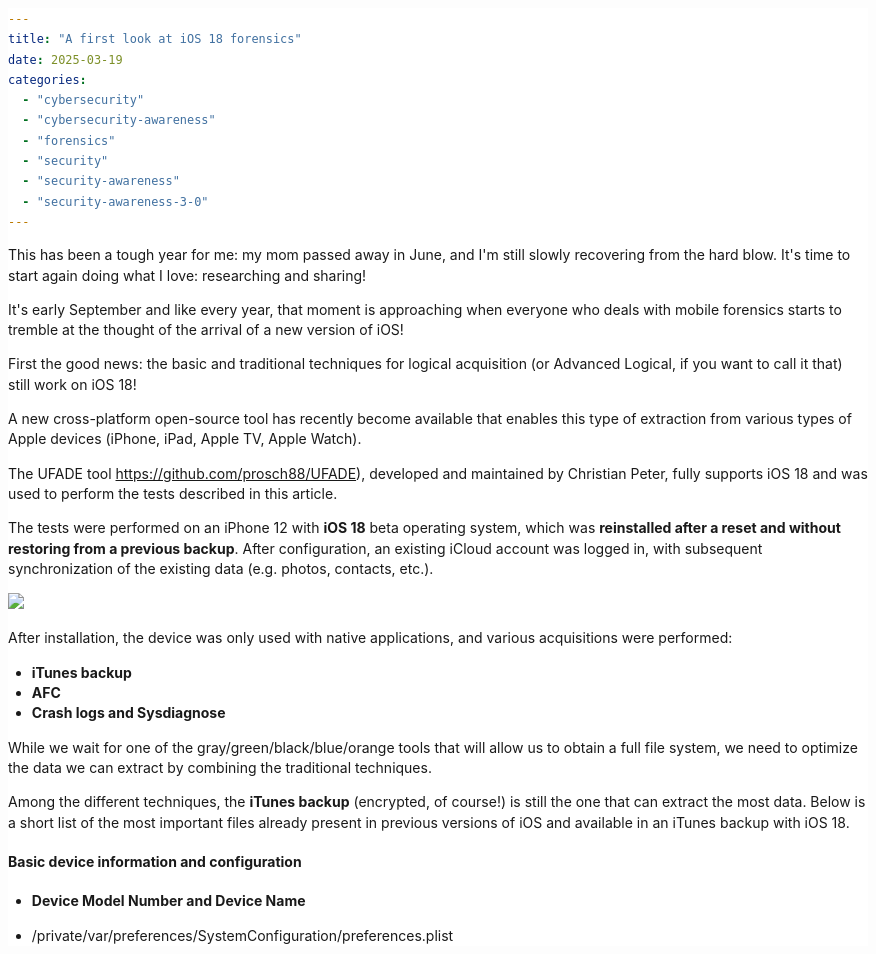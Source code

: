 ```yaml
---
title: "A first look at iOS 18 forensics"
date: 2025-03-19
categories: 
  - "cybersecurity"
  - "cybersecurity-awareness"
  - "forensics"
  - "security"
  - "security-awareness"
  - "security-awareness-3-0"
---
```


This has been a tough year for me: my mom passed away in June, and I'm still slowly recovering from the hard blow. It's time to start again doing what I love: researching and sharing!

It's early September and like every year, that moment is approaching when everyone who deals with mobile forensics starts to tremble at the thought of the arrival of a new version of iOS!

First the good news: the basic and traditional techniques for logical acquisition (or Advanced Logical, if you want to call it that) still work on iOS 18!

A new cross-platform open-source tool has recently become available that enables this type of extraction from various types of Apple devices (iPhone, iPad, Apple TV, Apple Watch). 

The UFADE tool https://github.com/prosch88/UFADE), developed and maintained by Christian Peter, fully supports iOS 18 and was used to perform the tests described in this article.

The tests were performed on an iPhone 12 with **iOS 18** beta operating system, which was **reinstalled after a reset and without restoring from a previous backup**. After configuration, an existing iCloud account was logged in, with subsequent synchronization of the existing data (e.g. photos, contacts, etc.).

![](https://blogger.googleusercontent.com/img/a/AVvXsEidtDWABqZoMyGu9BEkrkV8xwpqWtxZkuBtULS-faBWGgzfLmkiSKupv-OKU4KYCU3l5FP9FXCBQspck9Ws_vflnIRI9aSgPVjhapZQIwuQo6iTHQSSCBNPTpQqzWkX_155ntO2swy2GtZGPw2xrnuANaUw0V8X5xfdr7MjUwYLqfaFVZ1afsPl8NIdsyk=s16000)

After installation, the device was only used with native applications, and various acquisitions were performed:

- **iTunes backup**
- **AFC**
- **Crash logs and Sysdiagnose**

While we wait for one of the gray/green/black/blue/orange tools that will allow us to obtain a full file system, we need to optimize the data we can extract by combining the traditional techniques.

  

Among the different techniques, the **iTunes backup** (encrypted, of course!) is still the one that can extract the most data. Below is a short list of the most important files already present in previous versions of iOS and available in an iTunes backup with iOS 18.

#### Basic device information and configuration

- **Device Model Number and Device Name**

- /private/var/preferences/SystemConfiguration/preferences.plist
